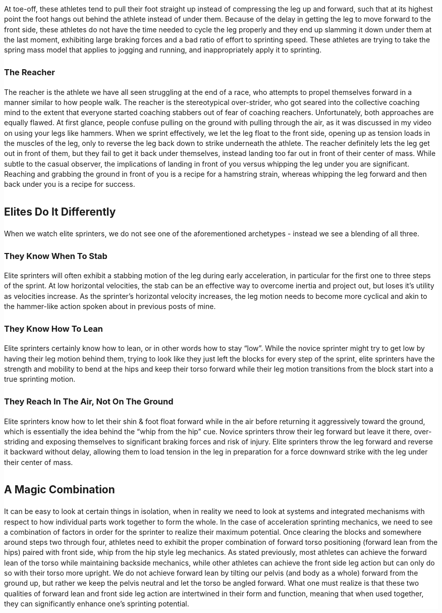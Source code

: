 At toe-off, these athletes tend to pull their foot straight up instead of compressing the leg up and forward, such that at its highest point the foot hangs out behind the athlete instead of under them. Because of the delay in getting the leg to move forward to the front side, these athletes do not have the time needed to cycle the leg properly and they end up slamming it down under them at the last moment, exhibiting large braking forces and a bad ratio of effort to sprinting speed.
These athletes are trying to take the spring mass model that applies to jogging and running, and inappropriately apply it to sprinting.
### The Reacher
The reacher is the athlete we have all seen struggling at the end of a race, who attempts to propel themselves forward in a manner similar to how people walk. The reacher is the stereotypical over-strider, who got seared into the collective coaching mind to the extent that everyone started coaching stabbers out of fear of coaching reachers. Unfortunately, both approaches are equally flawed.
At first glance, people confuse pulling on the ground with pulling through the air, as it was discussed in my video on using your legs like hammers. When we sprint effectively, we let the leg float to the front side, opening up as tension loads in the muscles of the leg, only to reverse the leg back down to strike underneath the athlete. The reacher definitely lets the leg get out in front of them, but they fail to get it back under themselves, instead landing too far out in front of their center of mass.
While subtle to the casual observer, the implications of landing in front of you versus whipping the leg under you are significant. Reaching and grabbing the ground in front of you is a recipe for a hamstring strain, whereas whipping the leg forward and then back under you is a recipe for success.
## **Elites Do It Differently**
When we watch elite sprinters, we do not see one of the aforementioned archetypes - instead we see a blending of all three.
### **They Know When To Stab**
Elite sprinters will often exhibit a stabbing motion of the leg during early acceleration, in particular for the first one to three steps of the sprint. At low horizontal velocities, the stab can be an effective way to overcome inertia and project out, but loses it’s utility as velocities increase. As the sprinter’s horizontal velocity increases, the leg motion needs to become more cyclical and akin to the hammer-like action spoken about in previous posts of mine.
### **They Know How To Lean**
Elite sprinters certainly know how to lean, or in other words how to stay “low”. While the novice sprinter might try to get low by having their leg motion behind them, trying to look like they just left the blocks for every step of the sprint, elite sprinters have the strength and mobility to bend at the hips and keep their torso forward while their leg motion transitions from the block start into a true sprinting motion.
### **They Reach In The Air, Not On The Ground**
Elite sprinters know how to let their shin & foot float forward while in the air before returning it aggressively toward the ground, which is essentially the idea behind the “whip from the hip” cue. Novice sprinters throw their leg forward but leave it there, over-striding and exposing themselves to significant braking forces and risk of injury. Elite sprinters throw the leg forward and reverse it backward without delay, allowing them to load tension in the leg in preparation for a force downward strike with the leg under their center of mass.
## **A Magic Combination**
It can be easy to look at certain things in isolation, when in reality we need to look at systems and integrated mechanisms with respect to how individual parts work together to form the whole. In the case of acceleration sprinting mechanics, we need to see a combination of factors in order for the sprinter to realize their maximum potential.
Once clearing the blocks and somewhere around steps two through four, athletes need to exhibit the proper combination of forward torso positioning (forward lean from the hips) paired with front side, whip from the hip style leg mechanics.
As stated previously, most athletes can achieve the forward lean of the torso while maintaining backside mechanics, while other athletes can achieve the front side leg action but can only do so with their torso more upright. We do not achieve forward lean by tilting our pelvis (and body as a whole) forward from the ground up, but rather we keep the pelvis neutral and let the torso be angled forward.
What one must realize is that these two qualities of forward lean and front side leg action are intertwined in their form and function, meaning that when used together, they can significantly enhance one’s sprinting potential.